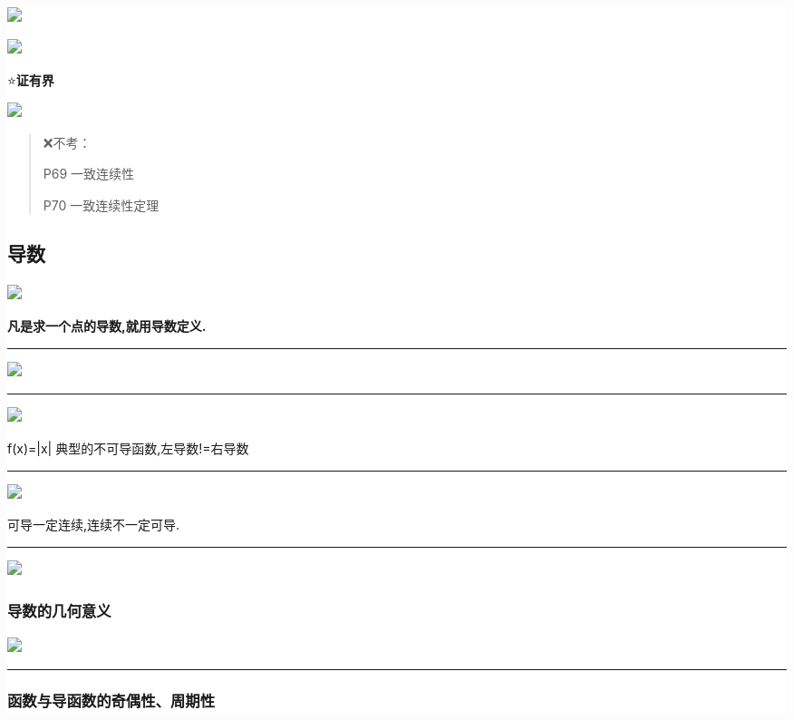![](https://keyon-photo-1256901694.cos.ap-beijing.myqcloud.com/markdown/20200311214355.png)



![](https://keyon-photo-1256901694.cos.ap-beijing.myqcloud.com/markdown/20200311213859.png)



⭐**证有界**

![](https://keyon-photo-1256901694.cos.ap-beijing.myqcloud.com/markdown/20200311215517.png)



> ❌不考：
>
> P69 一致连续性
>
> P70 一致连续性定理

## 导数

![](https://keyon-photo-1256901694.cos.ap-beijing.myqcloud.com/markdown/20200314170610.png)

**凡是求一个点的导数,就用导数定义.**

---

![](https://keyon-photo-1256901694.cos.ap-beijing.myqcloud.com/markdown/20200314170633.png)

---

![](https://keyon-photo-1256901694.cos.ap-beijing.myqcloud.com/markdown/20200314171018.png)

f(x)=|x| 典型的不可导函数,左导数!=右导数

---

![](https://keyon-photo-1256901694.cos.ap-beijing.myqcloud.com/markdown/20200314171213.png)

可导一定连续,连续不一定可导.

---

![](https://keyon-photo-1256901694.cos.ap-beijing.myqcloud.com/markdown/20200314171639.png)



### 导数的几何意义

![](https://keyon-photo-1256901694.cos.ap-beijing.myqcloud.com/markdown/20200314173820.png)

---

### 函数与导函数的奇偶性、周期性
